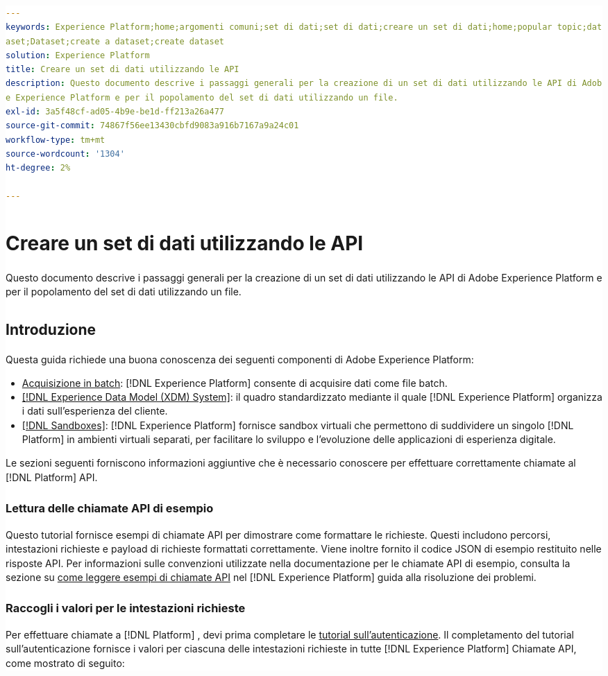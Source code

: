 ```yaml
---
keywords: Experience Platform;home;argomenti comuni;set di dati;set di dati;creare un set di dati;home;popular topic;dataset;Dataset;create a dataset;create dataset
solution: Experience Platform
title: Creare un set di dati utilizzando le API
description: Questo documento descrive i passaggi generali per la creazione di un set di dati utilizzando le API di Adobe Experience Platform e per il popolamento del set di dati utilizzando un file.
exl-id: 3a5f48cf-ad05-4b9e-be1d-ff213a26a477
source-git-commit: 74867f56ee13430cbfd9083a916b7167a9a24c01
workflow-type: tm+mt
source-wordcount: '1304'
ht-degree: 2%

---
```


# Creare un set di dati utilizzando le API

Questo documento descrive i passaggi generali per la creazione di un set di dati utilizzando le API di Adobe Experience Platform e per il popolamento del set di dati utilizzando un file.

## Introduzione

Questa guida richiede una buona conoscenza dei seguenti componenti di Adobe Experience Platform:

* [Acquisizione in batch](../../ingestion/batch-ingestion/overview.md): [!DNL Experience Platform] consente di acquisire dati come file batch.
* [[!DNL Experience Data Model (XDM) System]](../../xdm/home.md): il quadro standardizzato mediante il quale [!DNL Experience Platform] organizza i dati sull’esperienza del cliente.
* [[!DNL Sandboxes]](../../sandboxes/home.md): [!DNL Experience Platform] fornisce sandbox virtuali che permettono di suddividere un singolo [!DNL Platform] in ambienti virtuali separati, per facilitare lo sviluppo e l’evoluzione delle applicazioni di esperienza digitale.

Le sezioni seguenti forniscono informazioni aggiuntive che è necessario conoscere per effettuare correttamente chiamate al [!DNL Platform] API.

### Lettura delle chiamate API di esempio

Questo tutorial fornisce esempi di chiamate API per dimostrare come formattare le richieste. Questi includono percorsi, intestazioni richieste e payload di richieste formattati correttamente. Viene inoltre fornito il codice JSON di esempio restituito nelle risposte API. Per informazioni sulle convenzioni utilizzate nella documentazione per le chiamate API di esempio, consulta la sezione su [come leggere esempi di chiamate API](../../landing/troubleshooting.md#how-do-i-format-an-api-request) nel [!DNL Experience Platform] guida alla risoluzione dei problemi.

### Raccogli i valori per le intestazioni richieste

Per effettuare chiamate a [!DNL Platform] , devi prima completare le [tutorial sull’autenticazione](https://www.adobe.com/go/platform-api-authentication-en). Il completamento del tutorial sull’autenticazione fornisce i valori per ciascuna delle intestazioni richieste in tutte [!DNL Experience Platform] Chiamate API, come mostrato di seguito:
